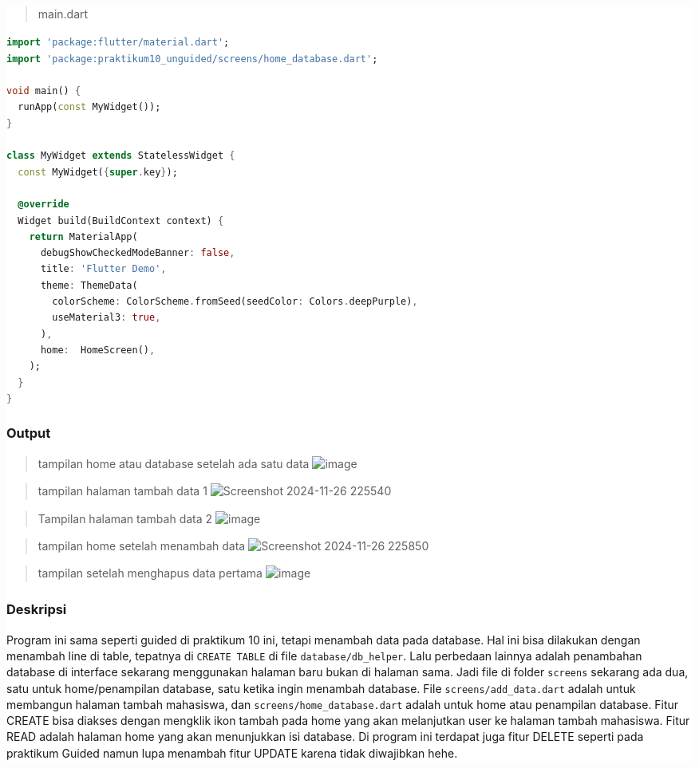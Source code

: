 >main.dart
```dart
import 'package:flutter/material.dart';
import 'package:praktikum10_unguided/screens/home_database.dart';

void main() {
  runApp(const MyWidget());
}

class MyWidget extends StatelessWidget {
  const MyWidget({super.key});

  @override
  Widget build(BuildContext context) {
    return MaterialApp(
      debugShowCheckedModeBanner: false,
      title: 'Flutter Demo',
      theme: ThemeData(
        colorScheme: ColorScheme.fromSeed(seedColor: Colors.deepPurple),
        useMaterial3: true,
      ),
      home:  HomeScreen(),
    );
  }
}
```


### Output
> tampilan home atau database setelah ada satu data
![image](https://github.com/user-attachments/assets/3ef5ace3-efc2-4e3c-acc6-73e7127e8f45)

> tampilan halaman tambah data 1 
![Screenshot 2024-11-26 225540](https://github.com/user-attachments/assets/41e7cc64-d2d2-4e44-b15b-12c0020d9349)


> Tampilan halaman tambah data 2
![image](https://github.com/user-attachments/assets/4a08ec13-1f83-464a-a7c9-ddb3f2886028)

>tampilan home  setelah menambah data
![Screenshot 2024-11-26 225850](https://github.com/user-attachments/assets/25f76830-5123-4f2a-b1d1-c421265c34c2)

> tampilan setelah menghapus data pertama
![image](https://github.com/user-attachments/assets/d7be92e8-bd0f-484a-80d3-f8477f380404)

### Deskripsi
Program ini sama seperti guided di praktikum 10 ini, tetapi menambah data pada database. Hal ini bisa dilakukan dengan menambah line di table, tepatnya di `CREATE TABLE` di file `database/db_helper`. Lalu perbedaan lainnya adalah penambahan database di interface sekarang menggunakan halaman baru bukan di halaman sama. Jadi file di folder `screens` sekarang ada dua, satu untuk home/penampilan database, satu ketika ingin menambah database. File `screens/add_data.dart` adalah untuk membangun halaman tambah mahasiswa, dan `screens/home_database.dart` adalah untuk  home atau penampilan database. Fitur CREATE bisa diakses dengan mengklik ikon tambah pada home yang akan melanjutkan user ke halaman tambah mahasiswa. Fitur READ adalah halaman home yang akan menunjukkan isi database. Di program ini terdapat juga fitur DELETE seperti pada praktikum Guided namun lupa menambah fitur UPDATE karena tidak diwajibkan hehe.